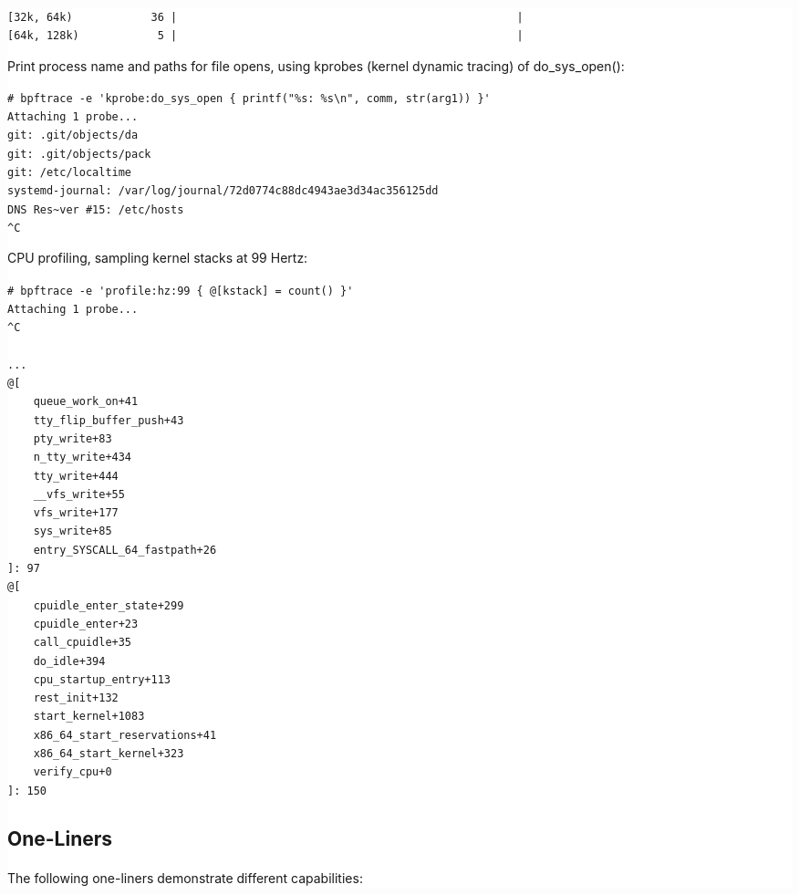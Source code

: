 ```
[32k, 64k)            36 |                                                    |
[64k, 128k)            5 |                                                    |
```

Print process name and paths for file opens, using kprobes (kernel dynamic tracing) of do_sys_open():
```
# bpftrace -e 'kprobe:do_sys_open { printf("%s: %s\n", comm, str(arg1)) }'
Attaching 1 probe...
git: .git/objects/da
git: .git/objects/pack
git: /etc/localtime
systemd-journal: /var/log/journal/72d0774c88dc4943ae3d34ac356125dd
DNS Res~ver #15: /etc/hosts
^C
```

CPU profiling, sampling kernel stacks at 99 Hertz:
```
# bpftrace -e 'profile:hz:99 { @[kstack] = count() }'
Attaching 1 probe...
^C

...
@[
    queue_work_on+41
    tty_flip_buffer_push+43
    pty_write+83
    n_tty_write+434
    tty_write+444
    __vfs_write+55
    vfs_write+177
    sys_write+85
    entry_SYSCALL_64_fastpath+26
]: 97
@[
    cpuidle_enter_state+299
    cpuidle_enter+23
    call_cpuidle+35
    do_idle+394
    cpu_startup_entry+113
    rest_init+132
    start_kernel+1083
    x86_64_start_reservations+41
    x86_64_start_kernel+323
    verify_cpu+0
]: 150
```

## One-Liners

The following one-liners demonstrate different capabilities:
